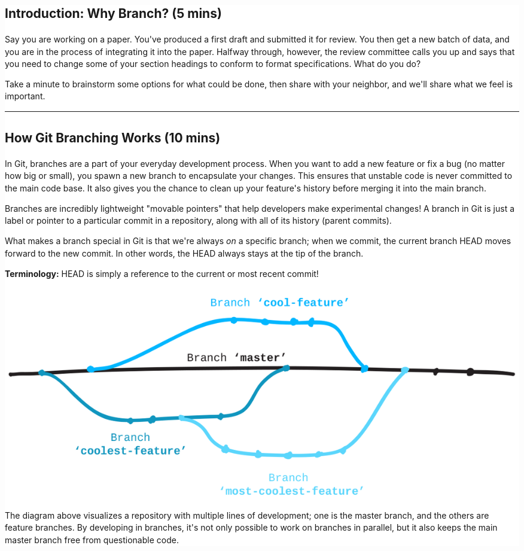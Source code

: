 <a name="introduction"></a>
## Introduction: Why Branch? (5 mins)
Say you are working on a paper. You've produced a first draft and submitted it for review. You then get a new batch of data, and you are in the process of integrating it into the paper. Halfway through, however, the review committee calls you up and says that you need to change some of your section headings to conform to format specifications. What do you do?

Take a minute to brainstorm some options for what could be done, then share with your neighbor, and we'll share what we feel is important.

***

<a name="demo-branch"></a>
## How Git Branching Works (10 mins)

In Git, branches are a part of your everyday development process. When you want to add a new feature or fix a bug (no matter how big or small), you spawn a new branch to encapsulate your changes. This ensures that unstable code is never committed to the main code base. It also gives you the chance to clean up your feature's history before merging it into the main branch.

Branches are incredibly lightweight "movable pointers" that help developers make experimental changes! A branch in Git is just a label or pointer to a particular commit in a repository, along with all of its history (parent commits).

What makes a branch special in Git is that we're always *on* a specific branch; when we commit, the current branch HEAD moves forward to the new commit. In other words, the HEAD always stays at the tip of the branch.

**Terminology:** HEAD is simply a reference to the current or most recent commit!

![Git Branch Diagram](assets/branches.png)
The diagram above visualizes a repository with multiple lines of development; one is the master branch, and the others are feature branches. By developing in branches, it's not only possible to work on branches in parallel, but it also keeps the main master branch free from questionable code.
